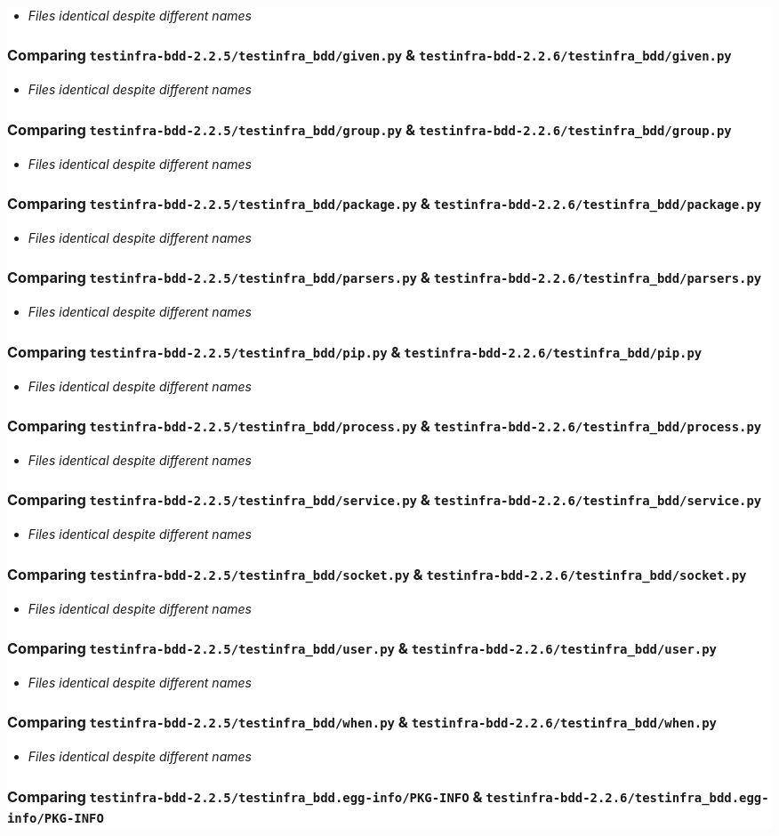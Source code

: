 * *Files identical despite different names*

### Comparing `testinfra-bdd-2.2.5/testinfra_bdd/given.py` & `testinfra-bdd-2.2.6/testinfra_bdd/given.py`

 * *Files identical despite different names*

### Comparing `testinfra-bdd-2.2.5/testinfra_bdd/group.py` & `testinfra-bdd-2.2.6/testinfra_bdd/group.py`

 * *Files identical despite different names*

### Comparing `testinfra-bdd-2.2.5/testinfra_bdd/package.py` & `testinfra-bdd-2.2.6/testinfra_bdd/package.py`

 * *Files identical despite different names*

### Comparing `testinfra-bdd-2.2.5/testinfra_bdd/parsers.py` & `testinfra-bdd-2.2.6/testinfra_bdd/parsers.py`

 * *Files identical despite different names*

### Comparing `testinfra-bdd-2.2.5/testinfra_bdd/pip.py` & `testinfra-bdd-2.2.6/testinfra_bdd/pip.py`

 * *Files identical despite different names*

### Comparing `testinfra-bdd-2.2.5/testinfra_bdd/process.py` & `testinfra-bdd-2.2.6/testinfra_bdd/process.py`

 * *Files identical despite different names*

### Comparing `testinfra-bdd-2.2.5/testinfra_bdd/service.py` & `testinfra-bdd-2.2.6/testinfra_bdd/service.py`

 * *Files identical despite different names*

### Comparing `testinfra-bdd-2.2.5/testinfra_bdd/socket.py` & `testinfra-bdd-2.2.6/testinfra_bdd/socket.py`

 * *Files identical despite different names*

### Comparing `testinfra-bdd-2.2.5/testinfra_bdd/user.py` & `testinfra-bdd-2.2.6/testinfra_bdd/user.py`

 * *Files identical despite different names*

### Comparing `testinfra-bdd-2.2.5/testinfra_bdd/when.py` & `testinfra-bdd-2.2.6/testinfra_bdd/when.py`

 * *Files identical despite different names*

### Comparing `testinfra-bdd-2.2.5/testinfra_bdd.egg-info/PKG-INFO` & `testinfra-bdd-2.2.6/testinfra_bdd.egg-info/PKG-INFO`
